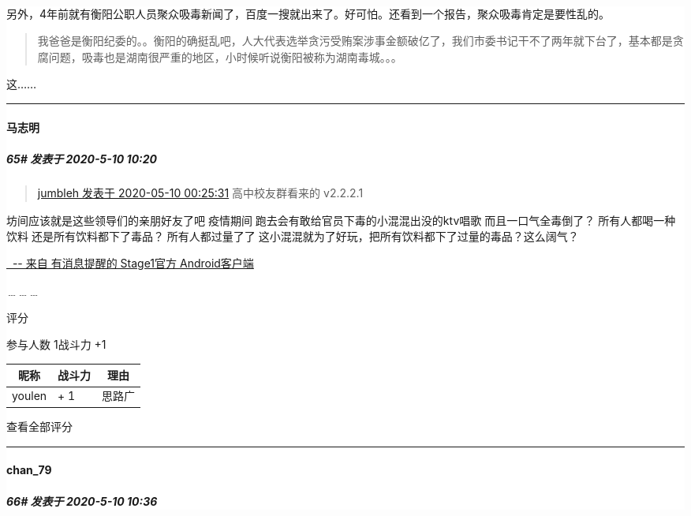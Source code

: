 
另外，4年前就有衡阳公职人员聚众吸毒新闻了，百度一搜就出来了。好可怕。还看到一个报告，聚众吸毒肯定是要性乱的。</blockquote>
<blockquote>我爸爸是衡阳纪委的。。衡阳的确挺乱吧，人大代表选举贪污受贿案涉事金额破亿了，我们市委书记干不了两年就下台了，基本都是贪腐问题，吸毒也是湖南很严重的地区，小时候听说衡阳被称为湖南毒城。。。</blockquote>

这……







-----

####  马志明  
##### 65#       发表于 2020-5-10 10:20



<blockquote><a href="httphttps://bbs.saraba1st.com/2b/forum.php?mod=redirect&amp;goto=findpost&amp;pid=47362704&amp;ptid=1933713" target="_blank">jumbleh 发表于 2020-05-10 00:25:31</a>
高中校友群看来的 v2.2.2.1</blockquote>坊间应该就是这些领导们的亲朋好友了吧
疫情期间
跑去会有敢给官员下毒的小混混出没的ktv唱歌
而且一口气全毒倒了？
所有人都喝一种饮料
还是所有饮料都下了毒品？
所有人都过量了了
这小混混就为了好玩，把所有饮料都下了过量的毒品？这么阔气？

[  -- 来自 有消息提醒的 Stage1官方 Android客户端](https://www.coolapk.com/apk/140634)



﹍﹍﹍

评分





 参与人数 1战斗力 +1

|昵称|战斗力|理由|
|----|---|---|
| youlen| + 1|思路广|



查看全部评分






-----

####  chan_79  
##### 66#       发表于 2020-5-10 10:36


